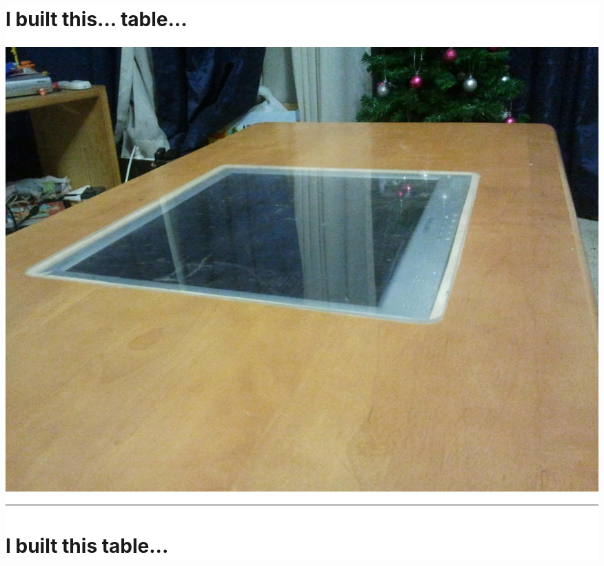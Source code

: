 
# I built this... table...

<img class="full" alt="Finished product" src="images/product-2.jpg" />

---

# I built this table...
